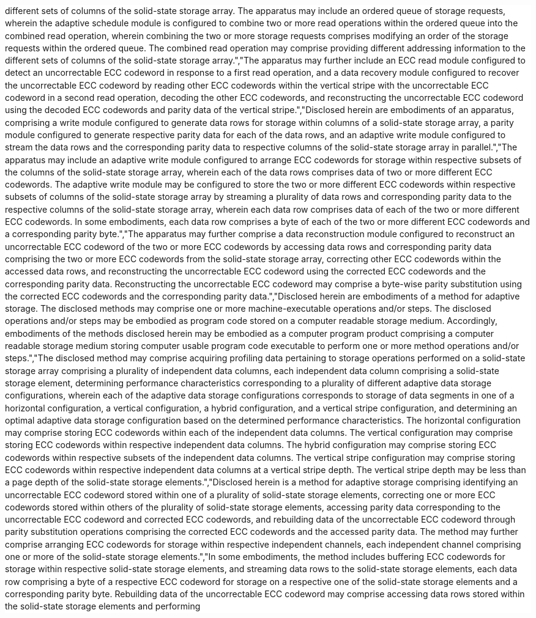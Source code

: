 different sets of columns of the solid-state storage array. The apparatus may include an ordered queue of storage requests, wherein the adaptive schedule module is configured to combine two or more read operations within the ordered queue into the combined read operation, wherein combining the two or more storage requests comprises modifying an order of the storage requests within the ordered queue. The combined read operation may comprise providing different addressing information to the different sets of columns of the solid-state storage array.","The apparatus may further include an ECC read module configured to detect an uncorrectable ECC codeword in response to a first read operation, and a data recovery module configured to recover the uncorrectable ECC codeword by reading other ECC codewords within the vertical stripe with the uncorrectable ECC codeword in a second read operation, decoding the other ECC codewords, and reconstructing the uncorrectable ECC codeword using the decoded ECC codewords and parity data of the vertical stripe.","Disclosed herein are embodiments of an apparatus, comprising a write module configured to generate data rows for storage within columns of a solid-state storage array, a parity module configured to generate respective parity data for each of the data rows, and an adaptive write module configured to stream the data rows and the corresponding parity data to respective columns of the solid-state storage array in parallel.","The apparatus may include an adaptive write module configured to arrange ECC codewords for storage within respective subsets of the columns of the solid-state storage array, wherein each of the data rows comprises data of two or more different ECC codewords. The adaptive write module may be configured to store the two or more different ECC codewords within respective subsets of columns of the solid-state storage array by streaming a plurality of data rows and corresponding parity data to the respective columns of the solid-state storage array, wherein each data row comprises data of each of the two or more different ECC codewords. In some embodiments, each data row comprises a byte of each of the two or more different ECC codewords and a corresponding parity byte.","The apparatus may further comprise a data reconstruction module configured to reconstruct an uncorrectable ECC codeword of the two or more ECC codewords by accessing data rows and corresponding parity data comprising the two or more ECC codewords from the solid-state storage array, correcting other ECC codewords within the accessed data rows, and reconstructing the uncorrectable ECC codeword using the corrected ECC codewords and the corresponding parity data. Reconstructing the uncorrectable ECC codeword may comprise a byte-wise parity substitution using the corrected ECC codewords and the corresponding parity data.","Disclosed herein are embodiments of a method for adaptive storage. The disclosed methods may comprise one or more machine-executable operations and\/or steps. The disclosed operations and\/or steps may be embodied as program code stored on a computer readable storage medium. Accordingly, embodiments of the methods disclosed herein may be embodied as a computer program product comprising a computer readable storage medium storing computer usable program code executable to perform one or more method operations and\/or steps.","The disclosed method may comprise acquiring profiling data pertaining to storage operations performed on a solid-state storage array comprising a plurality of independent data columns, each independent data column comprising a solid-state storage element, determining performance characteristics corresponding to a plurality of different adaptive data storage configurations, wherein each of the adaptive data storage configurations corresponds to storage of data segments in one of a horizontal configuration, a vertical configuration, a hybrid configuration, and a vertical stripe configuration, and determining an optimal adaptive data storage configuration based on the determined performance characteristics. The horizontal configuration may comprise storing ECC codewords within each of the independent data columns. The vertical configuration may comprise storing ECC codewords within respective independent data columns. The hybrid configuration may comprise storing ECC codewords within respective subsets of the independent data columns. The vertical stripe configuration may comprise storing ECC codewords within respective independent data columns at a vertical stripe depth. The vertical stripe depth may be less than a page depth of the solid-state storage elements.","Disclosed herein is a method for adaptive storage comprising identifying an uncorrectable ECC codeword stored within one of a plurality of solid-state storage elements, correcting one or more ECC codewords stored within others of the plurality of solid-state storage elements, accessing parity data corresponding to the uncorrectable ECC codeword and corrected ECC codewords, and rebuilding data of the uncorrectable ECC codeword through parity substitution operations comprising the corrected ECC codewords and the accessed parity data. The method may further comprise arranging ECC codewords for storage within respective independent channels, each independent channel comprising one or more of the solid-state storage elements.","In some embodiments, the method includes buffering ECC codewords for storage within respective solid-state storage elements, and streaming data rows to the solid-state storage elements, each data row comprising a byte of a respective ECC codeword for storage on a respective one of the solid-state storage elements and a corresponding parity byte. Rebuilding data of the uncorrectable ECC codeword may comprise accessing data rows stored within the solid-state storage elements and performing